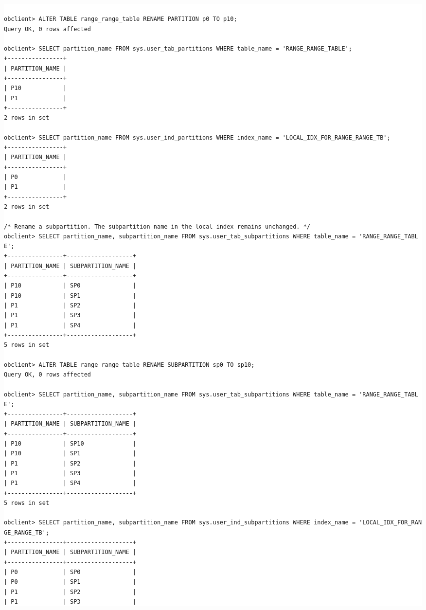    ```shell

   obclient> ALTER TABLE range_range_table RENAME PARTITION p0 TO p10;
   Query OK, 0 rows affected

   obclient> SELECT partition_name FROM sys.user_tab_partitions WHERE table_name = 'RANGE_RANGE_TABLE';
   +----------------+
   | PARTITION_NAME |
   +----------------+
   | P10            |
   | P1             |
   +----------------+
   2 rows in set

   obclient> SELECT partition_name FROM sys.user_ind_partitions WHERE index_name = 'LOCAL_IDX_FOR_RANGE_RANGE_TB';
   +----------------+
   | PARTITION_NAME |
   +----------------+
   | P0             |
   | P1             |
   +----------------+
   2 rows in set

   /* Rename a subpartition. The subpartition name in the local index remains unchanged. */
   obclient> SELECT partition_name, subpartition_name FROM sys.user_tab_subpartitions WHERE table_name = 'RANGE_RANGE_TABLE';
   +----------------+-------------------+
   | PARTITION_NAME | SUBPARTITION_NAME |
   +----------------+-------------------+
   | P10            | SP0               |
   | P10            | SP1               |
   | P1             | SP2               |
   | P1             | SP3               |
   | P1             | SP4               |
   +----------------+-------------------+
   5 rows in set

   obclient> ALTER TABLE range_range_table RENAME SUBPARTITION sp0 TO sp10;
   Query OK, 0 rows affected

   obclient> SELECT partition_name, subpartition_name FROM sys.user_tab_subpartitions WHERE table_name = 'RANGE_RANGE_TABLE';
   +----------------+-------------------+
   | PARTITION_NAME | SUBPARTITION_NAME |
   +----------------+-------------------+
   | P10            | SP10              |
   | P10            | SP1               |
   | P1             | SP2               |
   | P1             | SP3               |
   | P1             | SP4               |
   +----------------+-------------------+
   5 rows in set

   obclient> SELECT partition_name, subpartition_name FROM sys.user_ind_subpartitions WHERE index_name = 'LOCAL_IDX_FOR_RANGE_RANGE_TB';
   +----------------+-------------------+
   | PARTITION_NAME | SUBPARTITION_NAME |
   +----------------+-------------------+
   | P0             | SP0               |
   | P0             | SP1               |
   | P1             | SP2               |
   | P1             | SP3               |
   ```